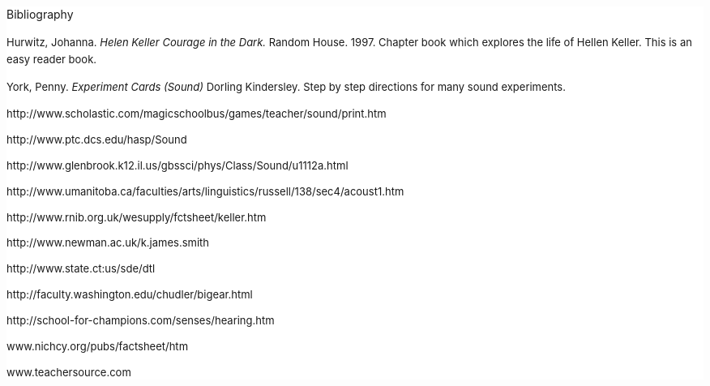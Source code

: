 <p>
Bibliography
</p>
<p>
<font size="-1">
Hurwitz, Johanna.
<i>
Helen Keller Courage in the Dark.
</i>
Random House. 1997. Chapter book which explores the life of Hellen Keller. This is an easy reader book.
<p>
York, Penny.
<i>
Experiment Cards (Sound)
</i>
Dorling Kindersley. Step by step directions for many sound experiments.
</p>
<p>
http://www.scholastic.com/magicschoolbus/games/teacher/sound/print.htm
</p>
<p>
http://www.ptc.dcs.edu/hasp/Sound
</p>
<p>
http://www.glenbrook.k12.il.us/gbssci/phys/Class/Sound/u1112a.html
</p>
<p>
http://www.umanitoba.ca/faculties/arts/linguistics/russell/138/sec4/acoust1.htm
</p>
<p>
http://www.rnib.org.uk/wesupply/fctsheet/keller.htm
</p>
<p>
http://www.newman.ac.uk/k.james.smith
</p>
<p>
http://www.state.ct:us/sde/dtl
</p>
<p>
http://faculty.washington.edu/chudler/bigear.html
</p>
<p>
http://school-for-champions.com/senses/hearing.htm
</p>
<p>
www.nichcy.org/pubs/factsheet/htm
</p>
<p>
www.teachersource.com
</p>
</font>
</p>
</body>